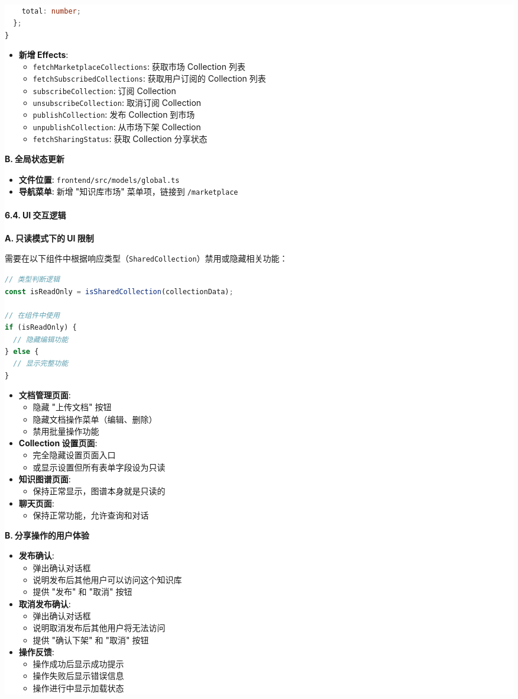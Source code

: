   ```typescript
      total: number;
    };
  }
  ```
- **新增 Effects**:
  - `fetchMarketplaceCollections`: 获取市场 Collection 列表
  - `fetchSubscribedCollections`: 获取用户订阅的 Collection 列表
  - `subscribeCollection`: 订阅 Collection
  - `unsubscribeCollection`: 取消订阅 Collection
  - `publishCollection`: 发布 Collection 到市场
  - `unpublishCollection`: 从市场下架 Collection
  - `fetchSharingStatus`: 获取 Collection 分享状态

**B. 全局状态更新**

- **文件位置**: `frontend/src/models/global.ts`
- **导航菜单**: 新增 "知识库市场" 菜单项，链接到 `/marketplace`

#### 6.4. UI 交互逻辑

**A. 只读模式下的 UI 限制**

需要在以下组件中根据响应类型（`SharedCollection`）禁用或隐藏相关功能：

```typescript
// 类型判断逻辑
const isReadOnly = isSharedCollection(collectionData);

// 在组件中使用
if (isReadOnly) {
  // 隐藏编辑功能
} else {
  // 显示完整功能
}
```

- **文档管理页面**:
  - 隐藏 "上传文档" 按钮
  - 隐藏文档操作菜单（编辑、删除）
  - 禁用批量操作功能
- **Collection 设置页面**:
  - 完全隐藏设置页面入口
  - 或显示设置但所有表单字段设为只读
- **知识图谱页面**:
  - 保持正常显示，图谱本身就是只读的
- **聊天页面**:
  - 保持正常功能，允许查询和对话

**B. 分享操作的用户体验**

- **发布确认**:
  - 弹出确认对话框
  - 说明发布后其他用户可以访问这个知识库
  - 提供 "发布" 和 "取消" 按钮
- **取消发布确认**:
  - 弹出确认对话框
  - 说明取消发布后其他用户将无法访问
  - 提供 "确认下架" 和 "取消" 按钮
- **操作反馈**:
  - 操作成功后显示成功提示
  - 操作失败后显示错误信息
  - 操作进行中显示加载状态

